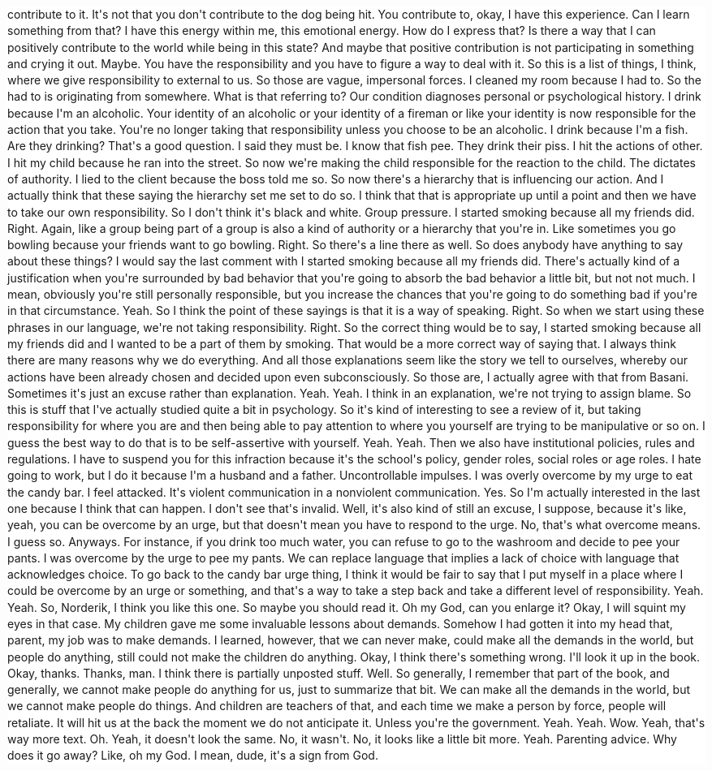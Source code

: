 contribute to it. It's not that you don't contribute to the dog being hit. You contribute to, okay, I have this experience. Can I learn something from that? I have this energy within me, this emotional energy. How do I express that? Is there a way that I can positively contribute to the world while being in this state? And maybe that positive contribution is not participating in something and crying it out. Maybe. You have the responsibility and you have to figure a way to deal with it. So this is a list of things, I think, where we give responsibility to external to us. So those are vague, impersonal forces. I cleaned my room because I had to. So the had to is originating from somewhere. What is that referring to? Our condition diagnoses personal or psychological history. I drink because I'm an alcoholic. Your identity of an alcoholic or your identity of a fireman or like your identity is now responsible for the action that you take. You're no longer taking that responsibility unless you choose to be an alcoholic. I drink because I'm a fish. Are they drinking? That's a good question. I said they must be. I know that fish pee. They drink their piss. I hit the actions of other. I hit my child because he ran into the street. So now we're making the child responsible for the reaction to the child. The dictates of authority. I lied to the client because the boss told me so. So now there's a hierarchy that is influencing our action. And I actually think that these saying the hierarchy set me set to do so. I think that that is appropriate up until a point and then we have to take our own responsibility. So I don't think it's black and white. Group pressure. I started smoking because all my friends did. Right. Again, like a group being part of a group is also a kind of authority or a hierarchy that you're in. Like sometimes you go bowling because your friends want to go bowling. Right. So there's a line there as well. So does anybody have anything to say about these things? I would say the last comment with I started smoking because all my friends did. There's actually kind of a justification when you're surrounded by bad behavior that you're going to absorb the bad behavior a little bit, but not not much. I mean, obviously you're still personally responsible, but you increase the chances that you're going to do something bad if you're in that circumstance. Yeah. So I think the point of these sayings is that it is a way of speaking. Right. So when we start using these phrases in our language, we're not taking responsibility. Right. So the correct thing would be to say, I started smoking because all my friends did and I wanted to be a part of them by smoking. That would be a more correct way of saying that. I always think there are many reasons why we do everything. And all those explanations seem like the story we tell to ourselves, whereby our actions have been already chosen and decided upon even subconsciously. So those are, I actually agree with that from Basani. Sometimes it's just an excuse rather than explanation. Yeah. Yeah. I think in an explanation, we're not trying to assign blame. So this is stuff that I've actually studied quite a bit in psychology. So it's kind of interesting to see a review of it, but taking responsibility for where you are and then being able to pay attention to where you yourself are trying to be manipulative or so on. I guess the best way to do that is to be self-assertive with yourself. Yeah. Yeah. Then we also have institutional policies, rules and regulations. I have to suspend you for this infraction because it's the school's policy, gender roles, social roles or age roles. I hate going to work, but I do it because I'm a husband and a father. Uncontrollable impulses. I was overly overcome by my urge to eat the candy bar. I feel attacked. It's violent communication in a nonviolent communication. Yes. So I'm actually interested in the last one because I think that can happen. I don't see that's invalid. Well, it's also kind of still an excuse, I suppose, because it's like, yeah, you can be overcome by an urge, but that doesn't mean you have to respond to the urge. No, that's what overcome means. I guess so. Anyways. For instance, if you drink too much water, you can refuse to go to the washroom and decide to pee your pants. I was overcome by the urge to pee my pants. We can replace language that implies a lack of choice with language that acknowledges choice. To go back to the candy bar urge thing, I think it would be fair to say that I put myself in a place where I could be overcome by an urge or something, and that's a way to take a step back and take a different level of responsibility. Yeah. Yeah. So, Norderik, I think you like this one. So maybe you should read it. Oh my God, can you enlarge it? Okay, I will squint my eyes in that case. My children gave me some invaluable lessons about demands. Somehow I had gotten it into my head that, parent, my job was to make demands. I learned, however, that we can never make, could make all the demands in the world, but people do anything, still could not make the children do anything. Okay, I think there's something wrong. I'll look it up in the book. Okay, thanks. Thanks, man. I think there is partially unposted stuff. Well. So generally, I remember that part of the book, and generally, we cannot make people do anything for us, just to summarize that bit. We can make all the demands in the world, but we cannot make people do things. And children are teachers of that, and each time we make a person by force, people will retaliate. It will hit us at the back the moment we do not anticipate it. Unless you're the government. Yeah. Yeah. Wow. Yeah, that's way more text. Oh. Yeah, it doesn't look the same. No, it wasn't. No, it looks like a little bit more. Yeah. Parenting advice. Why does it go away? Like, oh my God. I mean, dude, it's a sign from God.